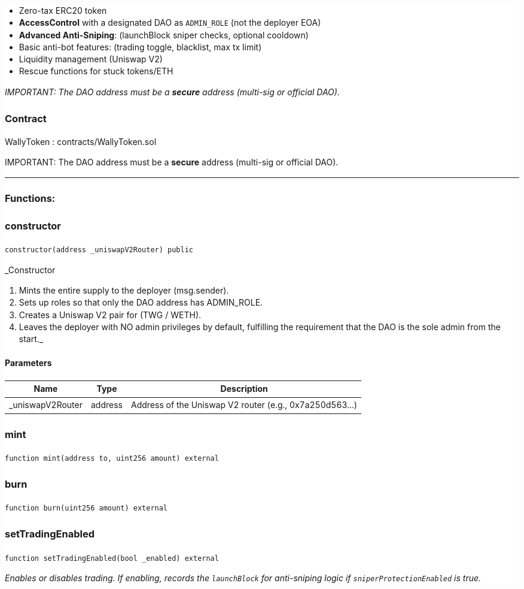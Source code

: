 - Zero-tax ERC20 token
 - **AccessControl** with a designated DAO as `ADMIN_ROLE` (not the deployer EOA)
 - **Advanced Anti-Sniping**: (launchBlock sniper checks, optional cooldown)
 - Basic anti-bot features: (trading toggle, blacklist, max tx limit)
 - Liquidity management (Uniswap V2)
 - Rescue functions for stuck tokens/ETH

_IMPORTANT: The DAO address must be a **secure** address (multi-sig or official DAO)._

### Contract
WallyToken : contracts/WallyToken.sol

IMPORTANT: The DAO address must be a **secure** address (multi-sig or official DAO).

 --- 
### Functions:
### constructor

```solidity
constructor(address _uniswapV2Router) public
```

_Constructor
 1) Mints the entire supply to the deployer (msg.sender).
 2) Sets up roles so that only the DAO address has ADMIN_ROLE.
 3) Creates a Uniswap V2 pair for (TWG / WETH).
 4) Leaves the deployer with NO admin privileges by default, fulfilling the requirement 
    that the DAO is the sole admin from the start._

#### Parameters

| Name | Type | Description |
| ---- | ---- | ----------- |
| _uniswapV2Router | address | Address of the Uniswap V2 router (e.g., 0x7a250d563...) |

### mint

```solidity
function mint(address to, uint256 amount) external
```

### burn

```solidity
function burn(uint256 amount) external
```

### setTradingEnabled

```solidity
function setTradingEnabled(bool _enabled) external
```

_Enables or disables trading. If enabling, records the `launchBlock` 
     for anti-sniping logic if `sniperProtectionEnabled` is true._
